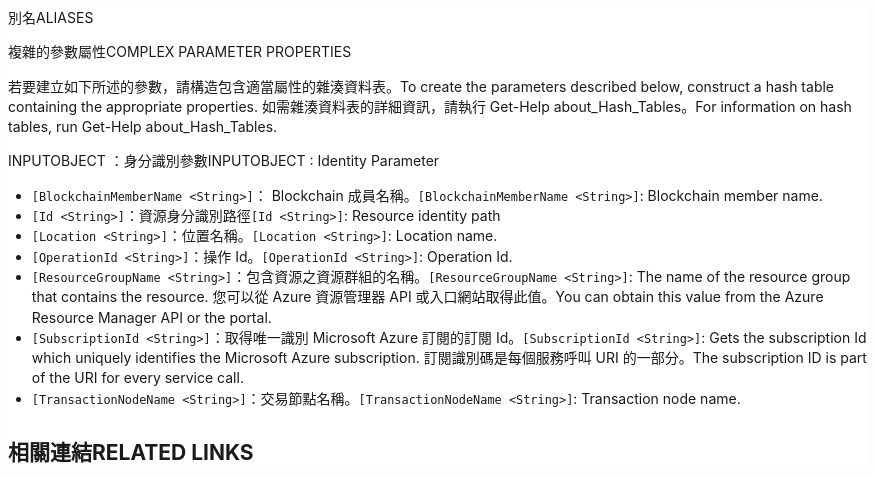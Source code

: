 <span data-ttu-id="9d0f4-148">別名</span><span class="sxs-lookup"><span data-stu-id="9d0f4-148">ALIASES</span></span>

<span data-ttu-id="9d0f4-149">複雜的參數屬性</span><span class="sxs-lookup"><span data-stu-id="9d0f4-149">COMPLEX PARAMETER PROPERTIES</span></span>

<span data-ttu-id="9d0f4-150">若要建立如下所述的參數，請構造包含適當屬性的雜湊資料表。</span><span class="sxs-lookup"><span data-stu-id="9d0f4-150">To create the parameters described below, construct a hash table containing the appropriate properties.</span></span> <span data-ttu-id="9d0f4-151">如需雜湊資料表的詳細資訊，請執行 Get-Help about_Hash_Tables。</span><span class="sxs-lookup"><span data-stu-id="9d0f4-151">For information on hash tables, run Get-Help about_Hash_Tables.</span></span>


<span data-ttu-id="9d0f4-152">INPUTOBJECT <IBlockchainIdentity> ：身分識別參數</span><span class="sxs-lookup"><span data-stu-id="9d0f4-152">INPUTOBJECT <IBlockchainIdentity>: Identity Parameter</span></span>
  - <span data-ttu-id="9d0f4-153">`[BlockchainMemberName <String>]`： Blockchain 成員名稱。</span><span class="sxs-lookup"><span data-stu-id="9d0f4-153">`[BlockchainMemberName <String>]`: Blockchain member name.</span></span>
  - <span data-ttu-id="9d0f4-154">`[Id <String>]`：資源身分識別路徑</span><span class="sxs-lookup"><span data-stu-id="9d0f4-154">`[Id <String>]`: Resource identity path</span></span>
  - <span data-ttu-id="9d0f4-155">`[Location <String>]`：位置名稱。</span><span class="sxs-lookup"><span data-stu-id="9d0f4-155">`[Location <String>]`: Location name.</span></span>
  - <span data-ttu-id="9d0f4-156">`[OperationId <String>]`：操作 Id。</span><span class="sxs-lookup"><span data-stu-id="9d0f4-156">`[OperationId <String>]`: Operation Id.</span></span>
  - <span data-ttu-id="9d0f4-157">`[ResourceGroupName <String>]`：包含資源之資源群組的名稱。</span><span class="sxs-lookup"><span data-stu-id="9d0f4-157">`[ResourceGroupName <String>]`: The name of the resource group that contains the resource.</span></span> <span data-ttu-id="9d0f4-158">您可以從 Azure 資源管理器 API 或入口網站取得此值。</span><span class="sxs-lookup"><span data-stu-id="9d0f4-158">You can obtain this value from the Azure Resource Manager API or the portal.</span></span>
  - <span data-ttu-id="9d0f4-159">`[SubscriptionId <String>]`：取得唯一識別 Microsoft Azure 訂閱的訂閱 Id。</span><span class="sxs-lookup"><span data-stu-id="9d0f4-159">`[SubscriptionId <String>]`: Gets the subscription Id which uniquely identifies the Microsoft Azure subscription.</span></span> <span data-ttu-id="9d0f4-160">訂閱識別碼是每個服務呼叫 URI 的一部分。</span><span class="sxs-lookup"><span data-stu-id="9d0f4-160">The subscription ID is part of the URI for every service call.</span></span>
  - <span data-ttu-id="9d0f4-161">`[TransactionNodeName <String>]`：交易節點名稱。</span><span class="sxs-lookup"><span data-stu-id="9d0f4-161">`[TransactionNodeName <String>]`: Transaction node name.</span></span>

## <span data-ttu-id="9d0f4-162">相關連結</span><span class="sxs-lookup"><span data-stu-id="9d0f4-162">RELATED LINKS</span></span>

